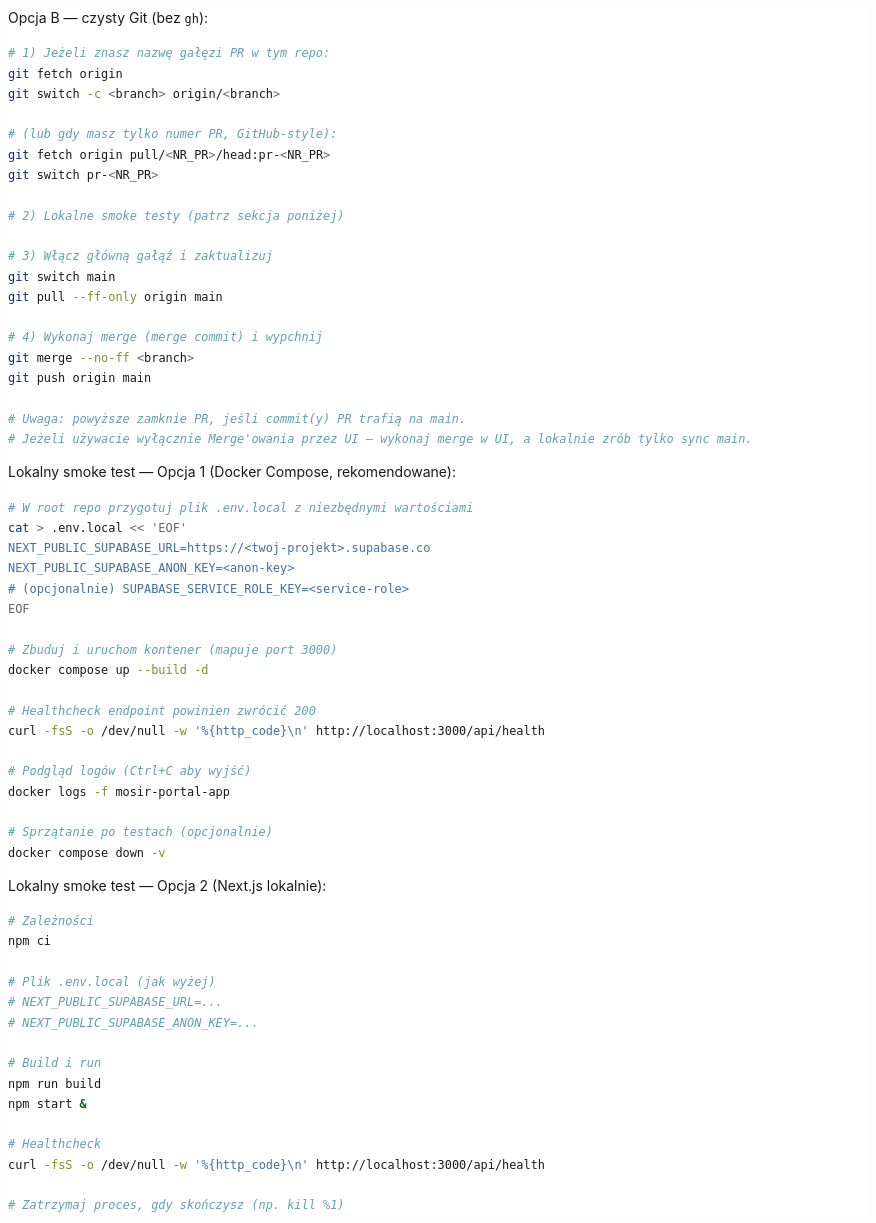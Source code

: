 Opcja B — czysty Git (bez `gh`):
```bash
# 1) Jeżeli znasz nazwę gałęzi PR w tym repo:
git fetch origin
git switch -c <branch> origin/<branch>

# (lub gdy masz tylko numer PR, GitHub-style):
git fetch origin pull/<NR_PR>/head:pr-<NR_PR>
git switch pr-<NR_PR>

# 2) Lokalne smoke testy (patrz sekcja poniżej)

# 3) Włącz główną gałąź i zaktualizuj
git switch main
git pull --ff-only origin main

# 4) Wykonaj merge (merge commit) i wypchnij
git merge --no-ff <branch>
git push origin main

# Uwaga: powyższe zamknie PR, jeśli commit(y) PR trafią na main.
# Jeżeli używacie wyłącznie Merge'owania przez UI — wykonaj merge w UI, a lokalnie zrób tylko sync main.
```

Lokalny smoke test — Opcja 1 (Docker Compose, rekomendowane):
```bash
# W root repo przygotuj plik .env.local z niezbędnymi wartościami
cat > .env.local << 'EOF'
NEXT_PUBLIC_SUPABASE_URL=https://<twoj-projekt>.supabase.co
NEXT_PUBLIC_SUPABASE_ANON_KEY=<anon-key>
# (opcjonalnie) SUPABASE_SERVICE_ROLE_KEY=<service-role>
EOF

# Zbuduj i uruchom kontener (mapuje port 3000)
docker compose up --build -d

# Healthcheck endpoint powinien zwrócić 200
curl -fsS -o /dev/null -w '%{http_code}\n' http://localhost:3000/api/health

# Podgląd logów (Ctrl+C aby wyjść)
docker logs -f mosir-portal-app

# Sprzątanie po testach (opcjonalnie)
docker compose down -v
```

Lokalny smoke test — Opcja 2 (Next.js lokalnie):
```bash
# Zależności
npm ci

# Plik .env.local (jak wyżej)
# NEXT_PUBLIC_SUPABASE_URL=...
# NEXT_PUBLIC_SUPABASE_ANON_KEY=...

# Build i run
npm run build
npm start &

# Healthcheck
curl -fsS -o /dev/null -w '%{http_code}\n' http://localhost:3000/api/health

# Zatrzymaj proces, gdy skończysz (np. kill %1)
```
